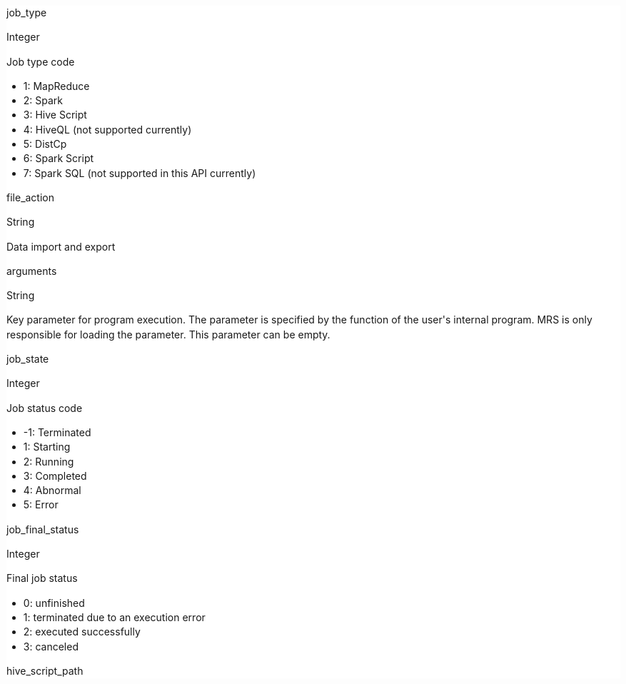 <tr id="row2501321914242"><td class="cellrowborder" valign="top" width="25%" headers="mcps1.2.4.1.1 "><p id="p1280482614242"><a name="p1280482614242"></a><a name="p1280482614242"></a>job_type</p>
</td>
<td class="cellrowborder" valign="top" width="25%" headers="mcps1.2.4.1.2 "><p id="p12539997142110"><a name="p12539997142110"></a><a name="p12539997142110"></a>Integer</p>
</td>
<td class="cellrowborder" valign="top" width="50%" headers="mcps1.2.4.1.3 "><p id="p9106851142110"><a name="p9106851142110"></a><a name="p9106851142110"></a>Job type code</p>
<a name="ul14852800142110"></a><a name="ul14852800142110"></a><ul id="ul14852800142110"><li>1: MapReduce</li><li>2: Spark</li><li>3: Hive Script</li><li>4: HiveQL (not supported currently)</li><li>5: DistCp</li><li>6: Spark Script</li><li>7: Spark SQL (not supported in this API currently)</li></ul>
</td>
</tr>
<tr id="row5695735714252"><td class="cellrowborder" valign="top" width="25%" headers="mcps1.2.4.1.1 "><p id="p5014324414252"><a name="p5014324414252"></a><a name="p5014324414252"></a>file_action</p>
</td>
<td class="cellrowborder" valign="top" width="25%" headers="mcps1.2.4.1.2 "><p id="p31897142128"><a name="p31897142128"></a><a name="p31897142128"></a>String</p>
</td>
<td class="cellrowborder" valign="top" width="50%" headers="mcps1.2.4.1.3 "><p id="p2583722142128"><a name="p2583722142128"></a><a name="p2583722142128"></a>Data import and export</p>
</td>
</tr>
<tr id="row2097336914259"><td class="cellrowborder" valign="top" width="25%" headers="mcps1.2.4.1.1 "><p id="p2112133014259"><a name="p2112133014259"></a><a name="p2112133014259"></a>arguments</p>
</td>
<td class="cellrowborder" valign="top" width="25%" headers="mcps1.2.4.1.2 "><p id="p26217341142148"><a name="p26217341142148"></a><a name="p26217341142148"></a>String</p>
</td>
<td class="cellrowborder" valign="top" width="50%" headers="mcps1.2.4.1.3 "><p id="p43229902142148"><a name="p43229902142148"></a><a name="p43229902142148"></a>Key parameter for program execution. The parameter is specified by the function of the user's internal program. MRS is only responsible for loading the parameter. This parameter can be empty.</p>
</td>
</tr>
<tr id="row624173961439"><td class="cellrowborder" valign="top" width="25%" headers="mcps1.2.4.1.1 "><p id="p226442851439"><a name="p226442851439"></a><a name="p226442851439"></a>job_state</p>
</td>
<td class="cellrowborder" valign="top" width="25%" headers="mcps1.2.4.1.2 "><p id="p6666243914228"><a name="p6666243914228"></a><a name="p6666243914228"></a>Integer</p>
</td>
<td class="cellrowborder" valign="top" width="50%" headers="mcps1.2.4.1.3 "><p id="p3094845114228"><a name="p3094845114228"></a><a name="p3094845114228"></a>Job status code</p>
<a name="ul13080661695"></a><a name="ul13080661695"></a><ul id="ul13080661695"><li>-1: Terminated</li><li>1: Starting</li><li>2: Running</li><li>3: Completed</li><li>4: Abnormal</li><li>5: Error</li></ul>
</td>
</tr>
<tr id="row4846002714355"><td class="cellrowborder" valign="top" width="25%" headers="mcps1.2.4.1.1 "><p id="p3294814314355"><a name="p3294814314355"></a><a name="p3294814314355"></a>job_final_status</p>
</td>
<td class="cellrowborder" valign="top" width="25%" headers="mcps1.2.4.1.2 "><p id="p2627918214228"><a name="p2627918214228"></a><a name="p2627918214228"></a>Integer</p>
</td>
<td class="cellrowborder" valign="top" width="50%" headers="mcps1.2.4.1.3 "><p id="p25388152145857"><a name="p25388152145857"></a><a name="p25388152145857"></a>Final job status</p>
<a name="ul27166780145857"></a><a name="ul27166780145857"></a><ul id="ul27166780145857"><li>0: unfinished</li><li>1: terminated due to an execution error</li><li>2: executed successfully</li><li>3: canceled</li></ul>
</td>
</tr>
<tr id="row371401061445"><td class="cellrowborder" valign="top" width="25%" headers="mcps1.2.4.1.1 "><p id="p555586001445"><a name="p555586001445"></a><a name="p555586001445"></a>hive_script_path</p>